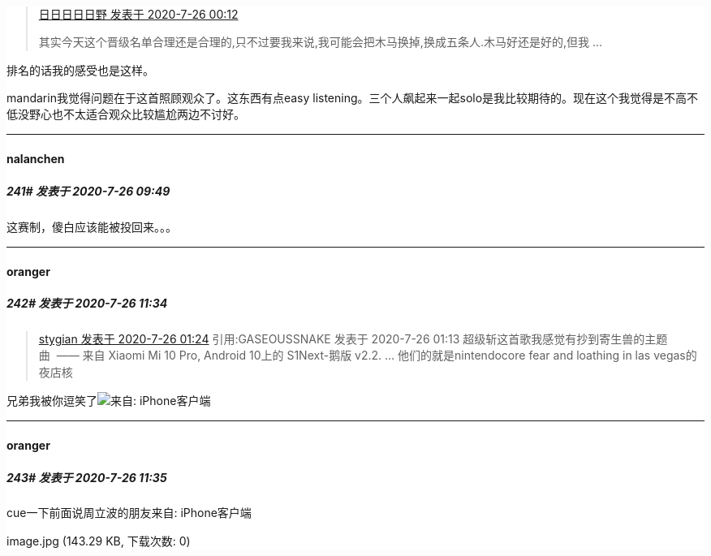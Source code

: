 
<blockquote><a href="httphttps://bbs.saraba1st.com/2b/forum.php?mod=redirect&amp;goto=findpost&amp;pid=48216336&amp;ptid=1939063" target="_blank">日日日日日野 发表于 2020-7-26 00:12</a>

其实今天这个晋级名单合理还是合理的,只不过要我来说,我可能会把木马换掉,换成五条人.木马好还是好的,但我 ...</blockquote>
排名的话我的感受也是这样。

mandarin我觉得问题在于这首照顾观众了。这东西有点easy listening。三个人飙起来一起solo是我比较期待的。现在这个我觉得是不高不低没野心也不太适合观众比较尴尬两边不讨好。







-----

####  nalanchen  
##### 241#       发表于 2020-7-26 09:49




这赛制，傻白应该能被投回来。。。







-----

####  oranger  
##### 242#       发表于 2020-7-26 11:34



<blockquote><a href="httphttps://bbs.saraba1st.com/2b/forum.php?mod=redirect&amp;goto=findpost&amp;pid=48216784&amp;ptid=1939063" target="_blank"> stygian 发表于 2020-7-26 01:24</a> 引用:GASEOUSSNAKE 发表于 2020-7-26 01:13 超级斩这首歌我感觉有抄到寄生兽的主题曲  —— 来自 Xiaomi Mi 10 Pro, Android 10上的 S1Next-鹅版 v2.2. ... 他们的就是nintendocore fear and loathing in las vegas的夜店核 </blockquote>
兄弟我被你逗笑了<img src="https://static.saraba1st.com/image/smiley/face2017/067.png" referrerpolicy="no-referrer">来自: iPhone客户端







-----

####  oranger  
##### 243#       发表于 2020-7-26 11:35




cue一下前面说周立波的朋友来自: iPhone客户端






image.jpg
(143.29 KB, 下载次数: 0)
